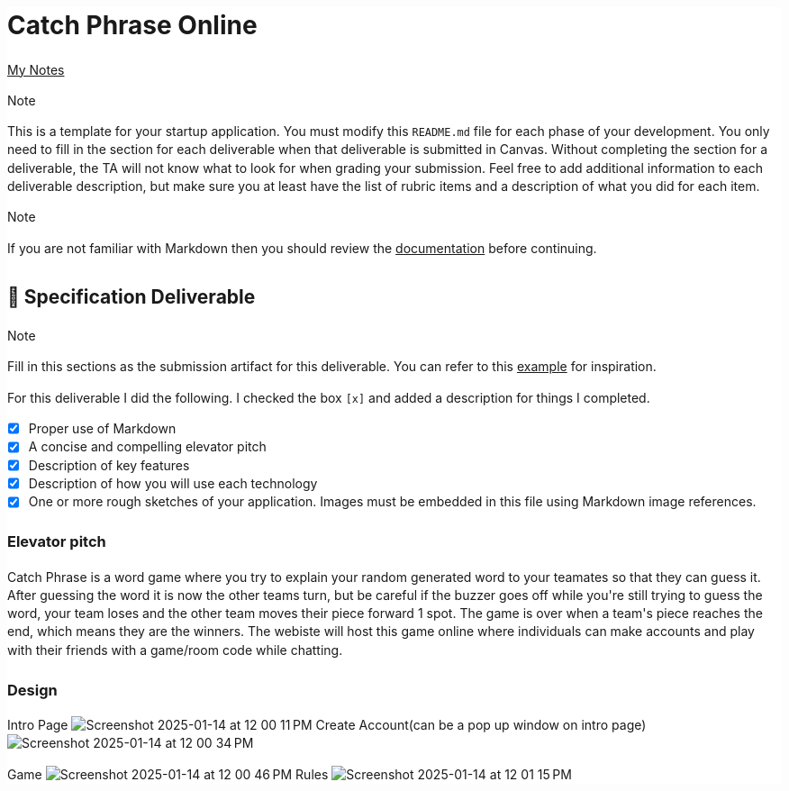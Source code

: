 # Catch Phrase Online

[My Notes](notes.md)



> [!NOTE]
>  This is a template for your startup application. You must modify this `README.md` file for each phase of your development. You only need to fill in the section for each deliverable when that deliverable is submitted in Canvas. Without completing the section for a deliverable, the TA will not know what to look for when grading your submission. Feel free to add additional information to each deliverable description, but make sure you at least have the list of rubric items and a description of what you did for each item.

> [!NOTE]
>  If you are not familiar with Markdown then you should review the [documentation](https://docs.github.com/en/get-started/writing-on-github/getting-started-with-writing-and-formatting-on-github/basic-writing-and-formatting-syntax) before continuing.

## 🚀 Specification Deliverable

> [!NOTE]
>  Fill in this sections as the submission artifact for this deliverable. You can refer to this [example](https://github.com/webprogramming260/startup-example/blob/main/README.md) for inspiration.

For this deliverable I did the following. I checked the box `[x]` and added a description for things I completed.

- [X] Proper use of Markdown
- [X] A concise and compelling elevator pitch
- [X] Description of key features
- [X] Description of how you will use each technology
- [X] One or more rough sketches of your application. Images must be embedded in this file using Markdown image references.

### Elevator pitch

Catch Phrase is a word game where you try to explain your random generated word to your teamates so that they can guess it. After guessing the word it is now the other teams turn, but be careful if the buzzer goes off while you're still trying to guess the word, your team loses and the other team moves their piece forward 1 spot. The game is over when a team's piece reaches the end, which means they are the winners. The webiste will host this game online where individuals can make accounts and play with their friends with a game/room code while chatting.

### Design
Intro Page
<img width="1253" alt="Screenshot 2025-01-14 at 12 00 11 PM" src="https://github.com/user-attachments/assets/86d01d84-fe05-441e-a0f0-765884f8fdb0" />
Create Account(can be a pop up window on intro page)
<img width="932" alt="Screenshot 2025-01-14 at 12 00 34 PM" src="https://github.com/user-attachments/assets/1e3aa2fe-06c0-4ddb-ae55-207bcd6874a7" />

Game
<img width="1254" alt="Screenshot 2025-01-14 at 12 00 46 PM" src="https://github.com/user-attachments/assets/72b2e552-3b68-4d7f-a2fa-36641212f70a" />
Rules
<img width="1254" alt="Screenshot 2025-01-14 at 12 01 15 PM" src="https://github.com/user-attachments/assets/135448a2-5808-4c85-9982-6d755712abc7" />
